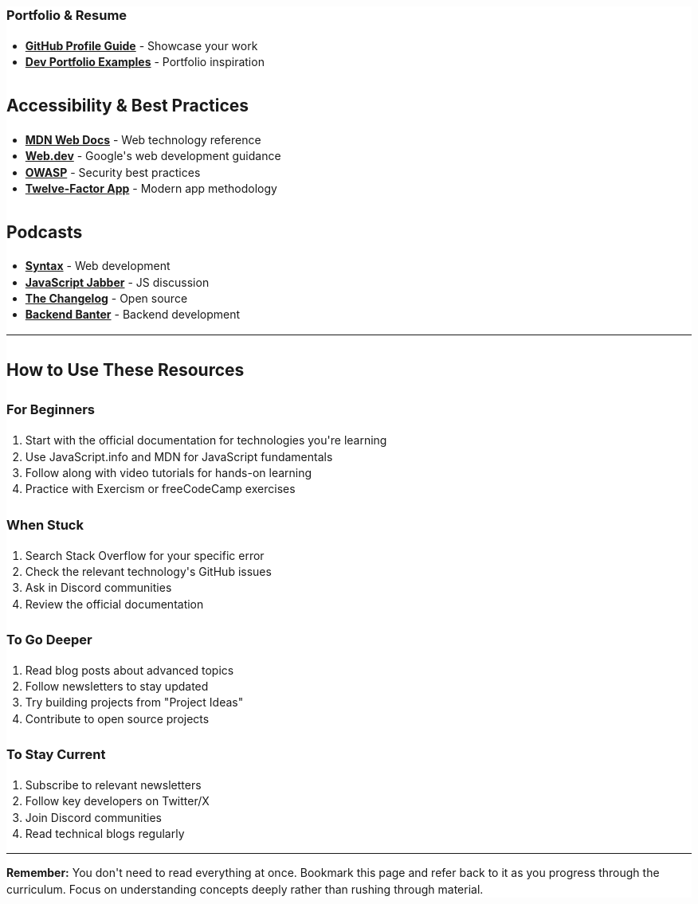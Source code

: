 ### Portfolio & Resume

- [**GitHub Profile Guide**](https://docs.github.com/en/account-and-profile/setting-up-and-managing-your-github-profile) - Showcase your work
- [**Dev Portfolio Examples**](https://github.com/emmabostian/developer-portfolios) - Portfolio inspiration

## Accessibility & Best Practices

- [**MDN Web Docs**](https://developer.mozilla.org/) - Web technology reference
- [**Web.dev**](https://web.dev/) - Google's web development guidance
- [**OWASP**](https://owasp.org/) - Security best practices
- [**Twelve-Factor App**](https://12factor.net/) - Modern app methodology

## Podcasts

- [**Syntax**](https://syntax.fm/) - Web development
- [**JavaScript Jabber**](https://topenddevs.com/podcasts/javascript-jabber) - JS discussion
- [**The Changelog**](https://changelog.com/podcast) - Open source
- [**Backend Banter**](https://www.backendbanter.fm/) - Backend development

---

## How to Use These Resources

### For Beginners

1. Start with the official documentation for technologies you're learning
2. Use JavaScript.info and MDN for JavaScript fundamentals
3. Follow along with video tutorials for hands-on learning
4. Practice with Exercism or freeCodeCamp exercises

### When Stuck

1. Search Stack Overflow for your specific error
2. Check the relevant technology's GitHub issues
3. Ask in Discord communities
4. Review the official documentation

### To Go Deeper

1. Read blog posts about advanced topics
2. Follow newsletters to stay updated
3. Try building projects from "Project Ideas"
4. Contribute to open source projects

### To Stay Current

1. Subscribe to relevant newsletters
2. Follow key developers on Twitter/X
3. Join Discord communities
4. Read technical blogs regularly

---

**Remember:** You don't need to read everything at once. Bookmark this page and refer back to it as you progress through the curriculum. Focus on understanding concepts deeply rather than rushing through material.
